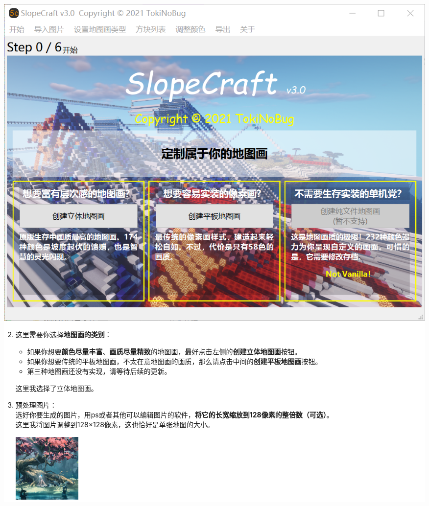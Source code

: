    ![avatar](./TutorialPic/2.png)<br>

2. 这里需要你选择**地图画的类别**：
    - 如果你想要**颜色尽量丰富**、**画质尽量精致**的地图画，最好点击左侧的**创建立体地图画**按钮。
    - 如果你想要传统的平板地图画，不太在意地图画的画质，那么请点击中间的**创建平板地图画**按钮。
    - 第三种地图画还没有实现，请等待后续的更新。

    这里我选择了立体地图画。<br>

3. 预处理图片：<br>
   选好你要生成的图片，用ps或者其他可以编辑图片的软件，**将它的长宽缩放到128像素的整倍数（可选）**。<br>
   这里我将图片调整到128×128像素，这也恰好是单张地图的大小。<br>   

   ![avatar](./TutorialPic/3.jpg)<br>
